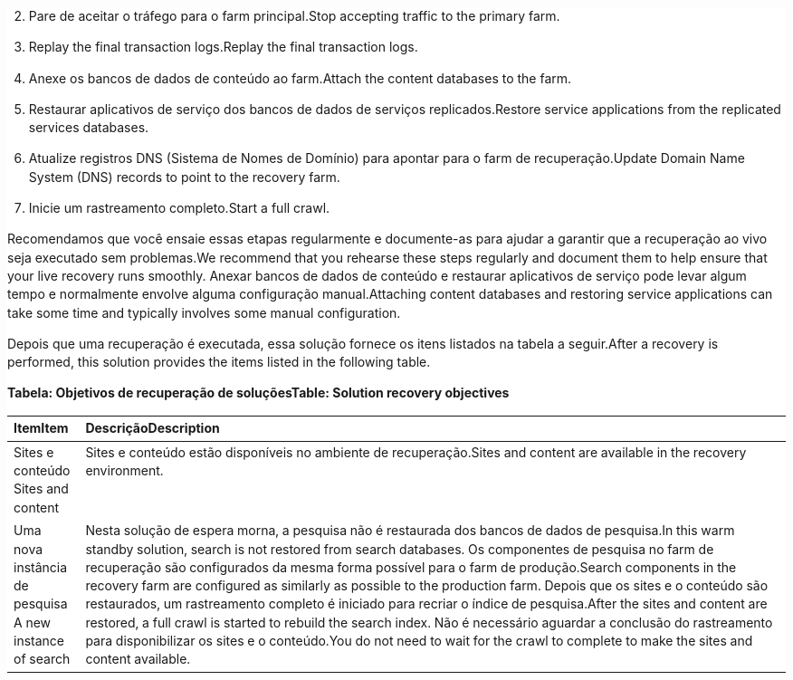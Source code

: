 2. <span data-ttu-id="abe3f-159">Pare de aceitar o tráfego para o farm principal.</span><span class="sxs-lookup"><span data-stu-id="abe3f-159">Stop accepting traffic to the primary farm.</span></span>
    
3. <span data-ttu-id="abe3f-160">Replay the final transaction logs.</span><span class="sxs-lookup"><span data-stu-id="abe3f-160">Replay the final transaction logs.</span></span>
    
4. <span data-ttu-id="abe3f-161">Anexe os bancos de dados de conteúdo ao farm.</span><span class="sxs-lookup"><span data-stu-id="abe3f-161">Attach the content databases to the farm.</span></span>
    
5. <span data-ttu-id="abe3f-162">Restaurar aplicativos de serviço dos bancos de dados de serviços replicados.</span><span class="sxs-lookup"><span data-stu-id="abe3f-162">Restore service applications from the replicated services databases.</span></span>
    
6. <span data-ttu-id="abe3f-163">Atualize registros DNS (Sistema de Nomes de Domínio) para apontar para o farm de recuperação.</span><span class="sxs-lookup"><span data-stu-id="abe3f-163">Update Domain Name System (DNS) records to point to the recovery farm.</span></span>
    
7. <span data-ttu-id="abe3f-164">Inicie um rastreamento completo.</span><span class="sxs-lookup"><span data-stu-id="abe3f-164">Start a full crawl.</span></span>
    
<span data-ttu-id="abe3f-165">Recomendamos que você ensaie essas etapas regularmente e documente-as para ajudar a garantir que a recuperação ao vivo seja executado sem problemas.</span><span class="sxs-lookup"><span data-stu-id="abe3f-165">We recommend that you rehearse these steps regularly and document them to help ensure that your live recovery runs smoothly.</span></span> <span data-ttu-id="abe3f-166">Anexar bancos de dados de conteúdo e restaurar aplicativos de serviço pode levar algum tempo e normalmente envolve alguma configuração manual.</span><span class="sxs-lookup"><span data-stu-id="abe3f-166">Attaching content databases and restoring service applications can take some time and typically involves some manual configuration.</span></span>
  
<span data-ttu-id="abe3f-167">Depois que uma recuperação é executada, essa solução fornece os itens listados na tabela a seguir.</span><span class="sxs-lookup"><span data-stu-id="abe3f-167">After a recovery is performed, this solution provides the items listed in the following table.</span></span>
  
<span data-ttu-id="abe3f-168">**Tabela: Objetivos de recuperação de soluções**</span><span class="sxs-lookup"><span data-stu-id="abe3f-168">**Table: Solution recovery objectives**</span></span>

|<span data-ttu-id="abe3f-169">**Item**</span><span class="sxs-lookup"><span data-stu-id="abe3f-169">**Item**</span></span>|<span data-ttu-id="abe3f-170">**Descrição**</span><span class="sxs-lookup"><span data-stu-id="abe3f-170">**Description**</span></span>|
|:-----|:-----|
|<span data-ttu-id="abe3f-171">Sites e conteúdo</span><span class="sxs-lookup"><span data-stu-id="abe3f-171">Sites and content</span></span>  <br/> |<span data-ttu-id="abe3f-172">Sites e conteúdo estão disponíveis no ambiente de recuperação.</span><span class="sxs-lookup"><span data-stu-id="abe3f-172">Sites and content are available in the recovery environment.</span></span>  <br/> |
|<span data-ttu-id="abe3f-173">Uma nova instância de pesquisa</span><span class="sxs-lookup"><span data-stu-id="abe3f-173">A new instance of search</span></span>  <br/> |<span data-ttu-id="abe3f-174">Nesta solução de espera morna, a pesquisa não é restaurada dos bancos de dados de pesquisa.</span><span class="sxs-lookup"><span data-stu-id="abe3f-174">In this warm standby solution, search is not restored from search databases.</span></span> <span data-ttu-id="abe3f-175">Os componentes de pesquisa no farm de recuperação são configurados da mesma forma possível para o farm de produção.</span><span class="sxs-lookup"><span data-stu-id="abe3f-175">Search components in the recovery farm are configured as similarly as possible to the production farm.</span></span> <span data-ttu-id="abe3f-176">Depois que os sites e o conteúdo são restaurados, um rastreamento completo é iniciado para recriar o índice de pesquisa.</span><span class="sxs-lookup"><span data-stu-id="abe3f-176">After the sites and content are restored, a full crawl is started to rebuild the search index.</span></span> <span data-ttu-id="abe3f-177">Não é necessário aguardar a conclusão do rastreamento para disponibilizar os sites e o conteúdo.</span><span class="sxs-lookup"><span data-stu-id="abe3f-177">You do not need to wait for the crawl to complete to make the sites and content available.</span></span>  <br/> |